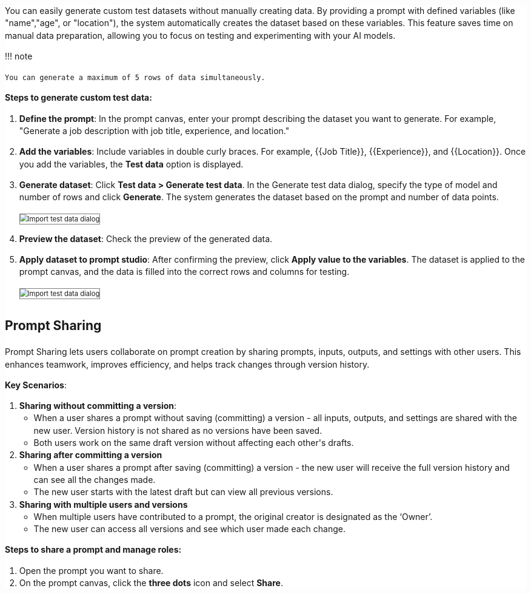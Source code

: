 You can easily generate custom test datasets without manually creating data. By providing a prompt with defined variables (like "name","age", or "location"), the system automatically creates the dataset based on these variables. This feature saves time on manual data preparation, allowing you to focus on testing and experimenting with your AI models.

!!! note

    You can generate a maximum of 5 rows of data simultaneously.

**Steps to generate custom test data:**

1. **Define the prompt**: In the prompt canvas, enter your prompt describing the dataset you want to generate. For example, "Generate a job description with job title, experience, and location."
2. **Add the variables**: Include variables in double curly braces. For example, {{Job Title}}, {{Experience}}, and {{Location}}. Once you add the variables, the **Test data** option is displayed.
3. **Generate dataset**: Click **Test data > Generate test data**. In the Generate test data dialog, specify the type of model and number of rows and click **Generate**. The system generates the dataset based on the prompt and number of data points.

    <img src="../images/generate_test_data_dialog.png" alt="Import test data dialog" title="Import test data dialog" style="border: 1px solid gray; zoom:80%;">

4. **Preview the dataset**: Check the preview of the generated data.
5. **Apply dataset to prompt studio**: After confirming the preview, click **Apply value to the variables**. The dataset is applied to the prompt canvas, and the data is filled into the correct rows and columns for testing.

    <img src="../images/generate_test_data_values_applied.png" alt="Import test data dialog" title="Import test data dialog" style="border: 1px solid gray; zoom:80%;">



## Prompt Sharing

Prompt Sharing lets users collaborate on prompt creation by sharing prompts, inputs, outputs, and settings with other users. This enhances teamwork, improves efficiency, and helps track changes through version history.

**Key Scenarios**:

1. **Sharing without committing a version**:
    * When a user shares a prompt without saving (committing) a version - all inputs, outputs, and settings are shared with the new user. Version history is not shared as no versions have been saved.
    * Both users work on the same draft version without affecting each other's drafts.
2. **Sharing after committing a version**
    * When a user shares a prompt after saving (committing) a version - the new user will receive the full version history and can see all the changes made.
    * The new user starts with the latest draft but can view all previous versions.
3. **Sharing with multiple users and versions**
    * When multiple users have contributed to a prompt, the original creator is designated as the ‘Owner’.
    * The new user can access all versions and see which user made each change.

**Steps to share a prompt and manage roles:**

1. Open the prompt you want to share.
2. On the prompt canvas, click the **three dots** icon and select **Share**.
